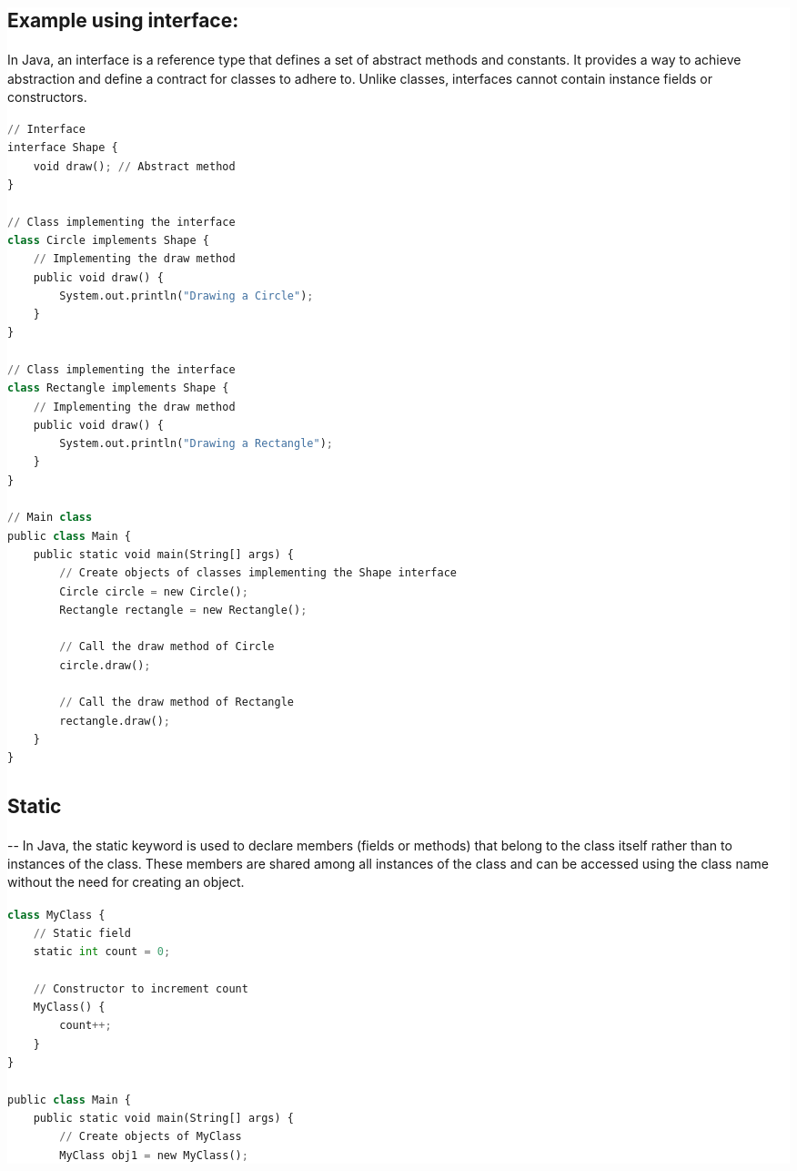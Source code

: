 **Example using interface:**    
--
In Java, an interface is a reference type that defines a set of abstract methods and constants. It provides a way to achieve abstraction and define a contract for classes to adhere to. Unlike classes, interfaces cannot contain instance fields or constructors.  

```py
// Interface
interface Shape {
    void draw(); // Abstract method
}

// Class implementing the interface
class Circle implements Shape {
    // Implementing the draw method
    public void draw() {
        System.out.println("Drawing a Circle");
    }
}

// Class implementing the interface
class Rectangle implements Shape {
    // Implementing the draw method
    public void draw() {
        System.out.println("Drawing a Rectangle");
    }
}

// Main class
public class Main {
    public static void main(String[] args) {
        // Create objects of classes implementing the Shape interface
        Circle circle = new Circle();
        Rectangle rectangle = new Rectangle();

        // Call the draw method of Circle
        circle.draw();

        // Call the draw method of Rectangle
        rectangle.draw();
    }
}
```
## Static
--
In Java, the static keyword is used to declare members (fields or methods) that belong to the class itself rather than to instances of the class. These members are shared among all instances of the class and can be accessed using the class name without the need for creating an object.  
```py
class MyClass {
    // Static field
    static int count = 0;

    // Constructor to increment count
    MyClass() {
        count++;
    }
}

public class Main {
    public static void main(String[] args) {
        // Create objects of MyClass
        MyClass obj1 = new MyClass();
```